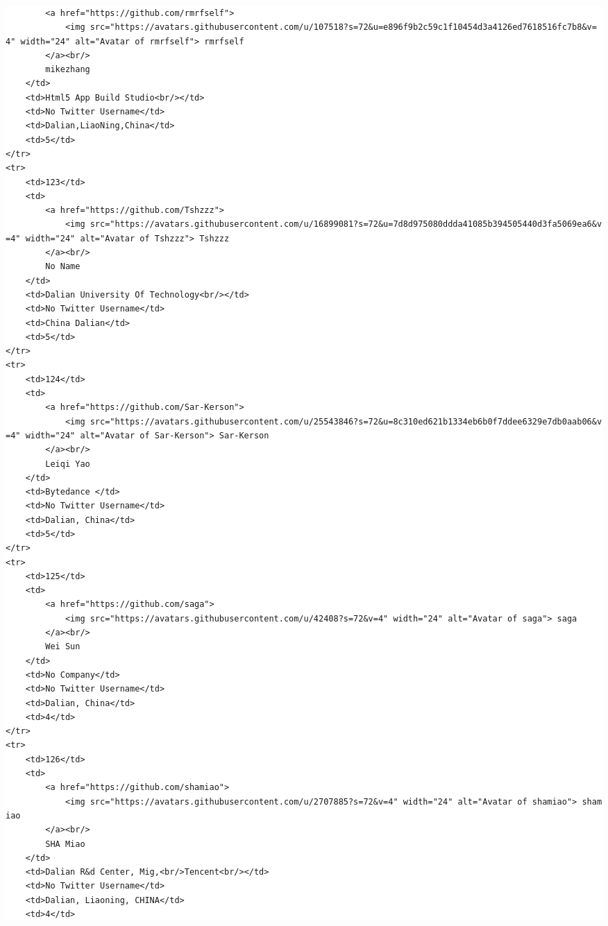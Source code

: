 			<a href="https://github.com/rmrfself">
				<img src="https://avatars.githubusercontent.com/u/107518?s=72&u=e896f9b2c59c1f10454d3a4126ed7618516fc7b8&v=4" width="24" alt="Avatar of rmrfself"> rmrfself
			</a><br/>
			mikezhang
		</td>
		<td>Html5 App Build Studio<br/></td>
		<td>No Twitter Username</td>
		<td>Dalian,LiaoNing,China</td>
		<td>5</td>
	</tr>
	<tr>
		<td>123</td>
		<td>
			<a href="https://github.com/Tshzzz">
				<img src="https://avatars.githubusercontent.com/u/16899081?s=72&u=7d8d975080ddda41085b394505440d3fa5069ea6&v=4" width="24" alt="Avatar of Tshzzz"> Tshzzz
			</a><br/>
			No Name
		</td>
		<td>Dalian University Of Technology<br/></td>
		<td>No Twitter Username</td>
		<td>China Dalian</td>
		<td>5</td>
	</tr>
	<tr>
		<td>124</td>
		<td>
			<a href="https://github.com/Sar-Kerson">
				<img src="https://avatars.githubusercontent.com/u/25543846?s=72&u=8c310ed621b1334eb6b0f7ddee6329e7db0aab06&v=4" width="24" alt="Avatar of Sar-Kerson"> Sar-Kerson
			</a><br/>
			Leiqi Yao
		</td>
		<td>Bytedance </td>
		<td>No Twitter Username</td>
		<td>Dalian, China</td>
		<td>5</td>
	</tr>
	<tr>
		<td>125</td>
		<td>
			<a href="https://github.com/saga">
				<img src="https://avatars.githubusercontent.com/u/42408?s=72&v=4" width="24" alt="Avatar of saga"> saga
			</a><br/>
			Wei Sun
		</td>
		<td>No Company</td>
		<td>No Twitter Username</td>
		<td>Dalian, China</td>
		<td>4</td>
	</tr>
	<tr>
		<td>126</td>
		<td>
			<a href="https://github.com/shamiao">
				<img src="https://avatars.githubusercontent.com/u/2707885?s=72&v=4" width="24" alt="Avatar of shamiao"> shamiao
			</a><br/>
			SHA Miao
		</td>
		<td>Dalian R&d Center, Mig,<br/>Tencent<br/></td>
		<td>No Twitter Username</td>
		<td>Dalian, Liaoning, CHINA</td>
		<td>4</td>